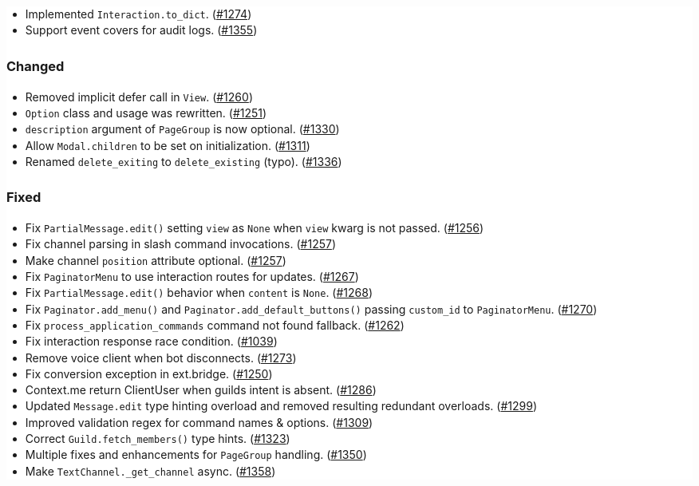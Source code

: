 - Implemented `Interaction.to_dict`. ([#1274](https://github.com/Pycord-Development/pycord/pull/1274))
- Support event covers for audit logs. ([#1355](https://github.com/Pycord-Development/pycord/pull/1355))

### Changed
- Removed implicit defer call in `View`. ([#1260](https://github.com/Pycord-Development/pycord/pull/1260))
- `Option` class and usage was rewritten. ([#1251](https://github.com/Pycord-Development/pycord/pull/1251))
- `description` argument of `PageGroup` is now optional.
  ([#1330](https://github.com/Pycord-Development/pycord/pull/1330))
- Allow `Modal.children` to be set on initialization. ([#1311](https://github.com/Pycord-Development/pycord/pull/1311))
- Renamed `delete_exiting` to `delete_existing` (typo). ([#1336](https://github.com/Pycord-Development/pycord/pull/1336))

### Fixed
- Fix `PartialMessage.edit()` setting `view` as `None` when `view` kwarg is not passed.
  ([#1256](https://github.com/Pycord-Development/pycord/pull/1256))
- Fix channel parsing in slash command invocations. ([#1257](https://github.com/Pycord-Development/pycord/pull/1257))
- Make channel `position` attribute optional. ([#1257](https://github.com/Pycord-Development/pycord/pull/1257))
- Fix `PaginatorMenu` to use interaction routes for updates.
  ([#1267](https://github.com/Pycord-Development/pycord/pull/1267))
- Fix `PartialMessage.edit()` behavior when `content` is `None`.
  ([#1268](https://github.com/Pycord-Development/pycord/pull/1268))
- Fix `Paginator.add_menu()` and `Paginator.add_default_buttons()` passing `custom_id` to `PaginatorMenu`.
  ([#1270](https://github.com/Pycord-Development/pycord/pull/1270))
- Fix `process_application_commands` command not found fallback.
  ([#1262](https://github.com/Pycord-Development/pycord/pull/1262))
- Fix interaction response race condition. ([#1039](https://github.com/Pycord-Development/pycord/pull/1039))
- Remove voice client when bot disconnects. ([#1273](https://github.com/Pycord-Development/pycord/pull/1273))
- Fix conversion exception in ext.bridge. ([#1250](https://github.com/Pycord-Development/pycord/pull/1250))
- Context.me return ClientUser when guilds intent is absent.
  ([#1286](https://github.com/Pycord-Development/pycord/pull/1286))
- Updated `Message.edit` type hinting overload and removed resulting redundant overloads.
  ([#1299](https://github.com/Pycord-Development/pycord/pull/1299))
- Improved validation regex for command names & options.
  ([#1309](https://github.com/Pycord-Development/pycord/pull/1309))
- Correct `Guild.fetch_members()` type hints. ([#1323](https://github.com/Pycord-Development/pycord/pull/1323))
- Multiple fixes and enhancements for `PageGroup` handling.
  ([#1350](https://github.com/Pycord-Development/pycord/pull/1350))
- Make `TextChannel._get_channel` async. ([#1358](https://github.com/Pycord-Development/pycord/pull/1358))
